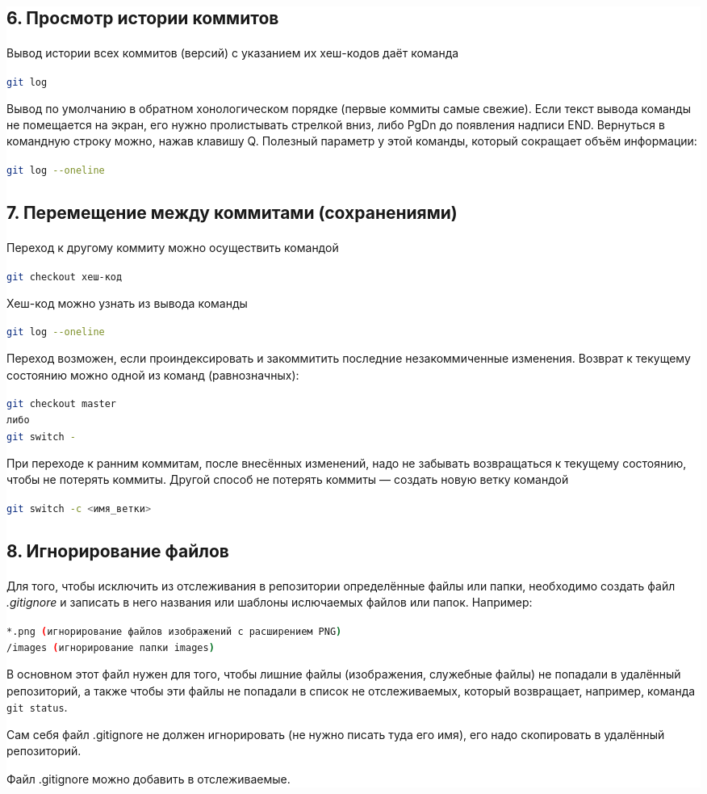 ## 6. Просмотр истории коммитов
Вывод истории всех коммитов (версий) с указанием их хеш-кодов даёт команда
```bash
git log
```
Вывод по умолчанию в обратном хонологическом порядке (первые коммиты самые свежие).
Если текст вывода команды не помещается на экран, его нужно пролистывать стрелкой вниз, либо PgDn до появления надписи END. Вернуться в командную строку можно, нажав клавишу Q.
Полезный параметр у этой команды, который сокращает объём информации:
```bash
git log --oneline
```

## 7. Перемещение между коммитами (сохранениями)
Переход к другому коммиту можно осуществить командой
```bash
git checkout хеш-код
```
Хеш-код можно узнать из вывода команды
```bash
git log --oneline
```
Переход возможен, если проиндексировать и закоммитить последние незакоммиченные изменения.
Возврат к текущему состоянию можно одной из команд (равнозначных):
```bash
git checkout master
либо
git switch -
```
При переходе к ранним коммитам, после внесённых изменений, надо не забывать возвращаться к текущему состоянию, чтобы не потерять коммиты. Другой способ не потерять коммиты — создать новую ветку командой
```bash
git switch -c <имя_ветки>
```

## 8. Игнорирование файлов
Для того, чтобы исключить из отслеживания в репозитории определённые файлы или папки, необходимо создать файл *.gitignore* и записать в него названия или шаблоны ислючаемых файлов или папок. Например:
```bash
*.png (игнорирование файлов изображений с расширением PNG)
/images (игнорирование папки images)
```
В основном этот файл нужен для того, чтобы лишние файлы (изображения, служебные файлы) не попадали в удалённый репозиторий, а также чтобы эти файлы не попадали в список не отслеживаемых, который возвращает, например, команда `git status`.

Сам себя файл .gitignore не должен игнорировать (не нужно писать туда его имя), его надо скопировать в удалённый репозиторий.

Файл .gitignore можно добавить в отслеживаемые.
